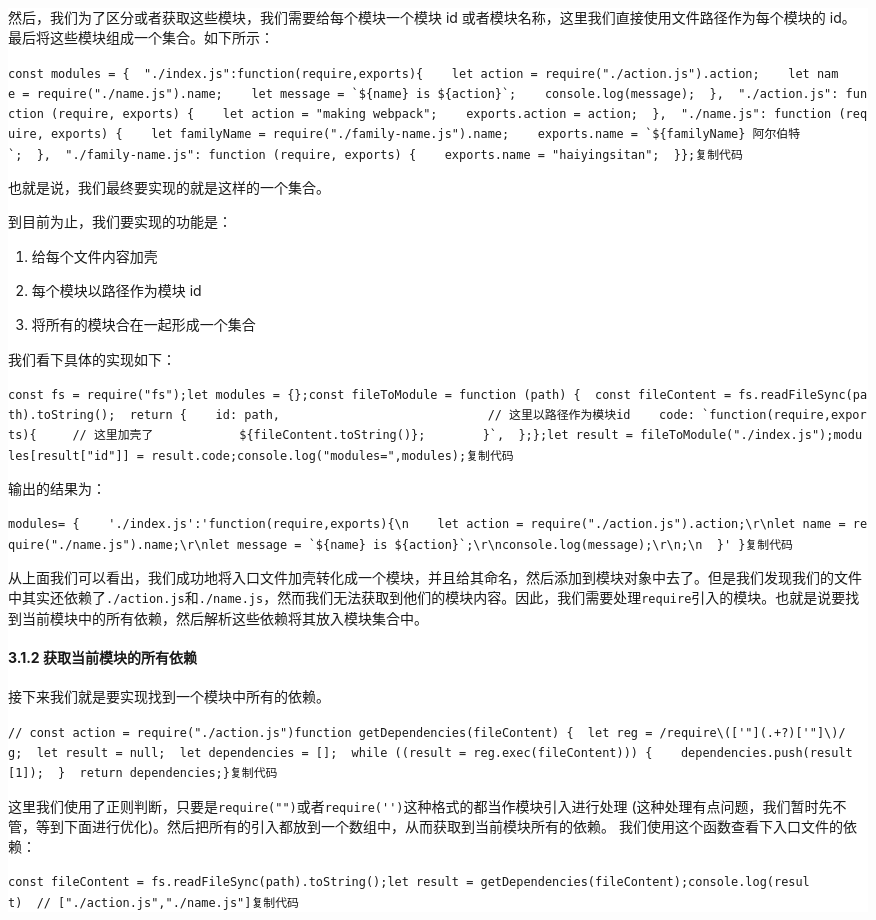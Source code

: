 然后，我们为了区分或者获取这些模块，我们需要给每个模块一个模块 id 或者模块名称，这里我们直接使用文件路径作为每个模块的 id。最后将这些模块组成一个集合。如下所示：

```
const modules = {  "./index.js":function(require,exports){    let action = require("./action.js").action;    let name = require("./name.js").name;    let message = `${name} is ${action}`;    console.log(message);  },  "./action.js": function (require, exports) {    let action = "making webpack";    exports.action = action;  },  "./name.js": function (require, exports) {    let familyName = require("./family-name.js").name;    exports.name = `${familyName} 阿尔伯特`;  },  "./family-name.js": function (require, exports) {    exports.name = "haiyingsitan";  }};复制代码
```

也就是说，我们最终要实现的就是这样的一个集合。

到目前为止，我们要实现的功能是：

1.  给每个文件内容加壳
    
2.  每个模块以路径作为模块 id
    
3.  将所有的模块合在一起形成一个集合
    

我们看下具体的实现如下：

```
const fs = require("fs");let modules = {};const fileToModule = function (path) {  const fileContent = fs.readFileSync(path).toString();  return {    id: path,                             // 这里以路径作为模块id    code: `function(require,exports){     // 这里加壳了            ${fileContent.toString()};        }`,  };};let result = fileToModule("./index.js");modules[result["id"]] = result.code;console.log("modules=",modules);复制代码
```

输出的结果为：

```
modules= {    './index.js':'function(require,exports){\n    let action = require("./action.js").action;\r\nlet name = require("./name.js").name;\r\nlet message = `${name} is ${action}`;\r\nconsole.log(message);\r\n;\n  }' }复制代码
```

从上面我们可以看出，我们成功地将入口文件加壳转化成一个模块，并且给其命名，然后添加到模块对象中去了。但是我们发现我们的文件中其实还依赖了`./action.js`和`./name.js`，然而我们无法获取到他们的模块内容。因此，我们需要处理`require`引入的模块。也就是说要找到当前模块中的所有依赖，然后解析这些依赖将其放入模块集合中。

#### 3.1.2 获取当前模块的所有依赖

接下来我们就是要实现找到一个模块中所有的依赖。

```
// const action = require("./action.js")function getDependencies(fileContent) {  let reg = /require\(['"](.+?)['"]\)/g;  let result = null;  let dependencies = [];  while ((result = reg.exec(fileContent))) {    dependencies.push(result[1]);  }  return dependencies;}复制代码
```

这里我们使用了正则判断，只要是`require("")`或者`require('')`这种格式的都当作模块引入进行处理 (这种处理有点问题，我们暂时先不管，等到下面进行优化)。然后把所有的引入都放到一个数组中，从而获取到当前模块所有的依赖。 我们使用这个函数查看下入口文件的依赖：

```
const fileContent = fs.readFileSync(path).toString();let result = getDependencies(fileContent);console.log(result)  // ["./action.js","./name.js"]复制代码
```
